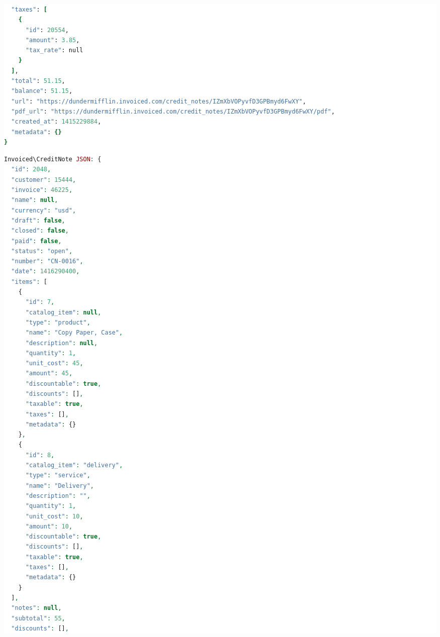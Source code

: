 ```ruby
  "taxes": [
    {
      "id": 20554,
      "amount": 3.85,
      "tax_rate": null
    }
  ],
  "total": 51.15,
  "balance": 51.15,
  "url": "https://dundermifflin.invoiced.com/credit_notes/IZmXbVOPyvfD3GPBmyd6FwXY",
  "pdf_url": "https://dundermifflin.invoiced.com/credit_notes/IZmXbVOPyvfD3GPBmyd6FwXY/pdf",
  "created_at": 1415229884,
  "metadata": {}
}
```

```php
Invoiced\CreditNote JSON: {
  "id": 2048,
  "customer": 15444,
  "invoice": 46225,
  "name": null,
  "currency": "usd",
  "draft": false,
  "closed": false,
  "paid": false,
  "status": "open",
  "number": "CN-0016",
  "date": 1416290400,
  "items": [
    {
      "id": 7,
      "catalog_item": null,
      "type": "product",
      "name": "Copy Paper, Case",
      "description": null,
      "quantity": 1,
      "unit_cost": 45,
      "amount": 45,
      "discountable": true,
      "discounts": [],
      "taxable": true,
      "taxes": [],
      "metadata": {}
    },
    {
      "id": 8,
      "catalog_item": "delivery",
      "type": "service",
      "name": "Delivery",
      "description": "",
      "quantity": 1,
      "unit_cost": 10,
      "amount": 10,
      "discountable": true,
      "discounts": [],
      "taxable": true,
      "taxes": [],
      "metadata": {}
    }
  ],
  "notes": null,
  "subtotal": 55,
  "discounts": [],
```